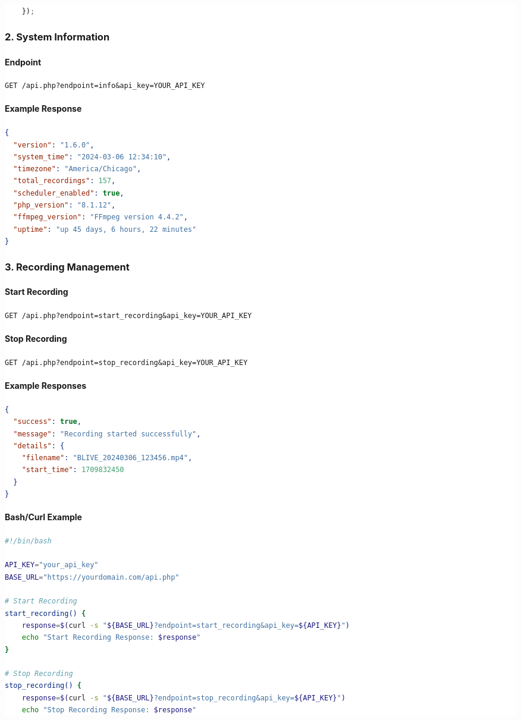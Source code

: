 ```javascript
    });
```

### 2. System Information

#### Endpoint
```
GET /api.php?endpoint=info&api_key=YOUR_API_KEY
```

#### Example Response
```json
{
  "version": "1.6.0",
  "system_time": "2024-03-06 12:34:10",
  "timezone": "America/Chicago",
  "total_recordings": 157,
  "scheduler_enabled": true,
  "php_version": "8.1.12",
  "ffmpeg_version": "FFmpeg version 4.4.2",
  "uptime": "up 45 days, 6 hours, 22 minutes"
}
```

### 3. Recording Management

#### Start Recording
```
GET /api.php?endpoint=start_recording&api_key=YOUR_API_KEY
```

#### Stop Recording
```
GET /api.php?endpoint=stop_recording&api_key=YOUR_API_KEY
```

#### Example Responses
```json
{
  "success": true,
  "message": "Recording started successfully",
  "details": {
    "filename": "BLIVE_20240306_123456.mp4",
    "start_time": 1709832450
  }
}
```

#### Bash/Curl Example
```bash
#!/bin/bash

API_KEY="your_api_key"
BASE_URL="https://yourdomain.com/api.php"

# Start Recording
start_recording() {
    response=$(curl -s "${BASE_URL}?endpoint=start_recording&api_key=${API_KEY}")
    echo "Start Recording Response: $response"
}

# Stop Recording
stop_recording() {
    response=$(curl -s "${BASE_URL}?endpoint=stop_recording&api_key=${API_KEY}")
    echo "Stop Recording Response: $response"
```
